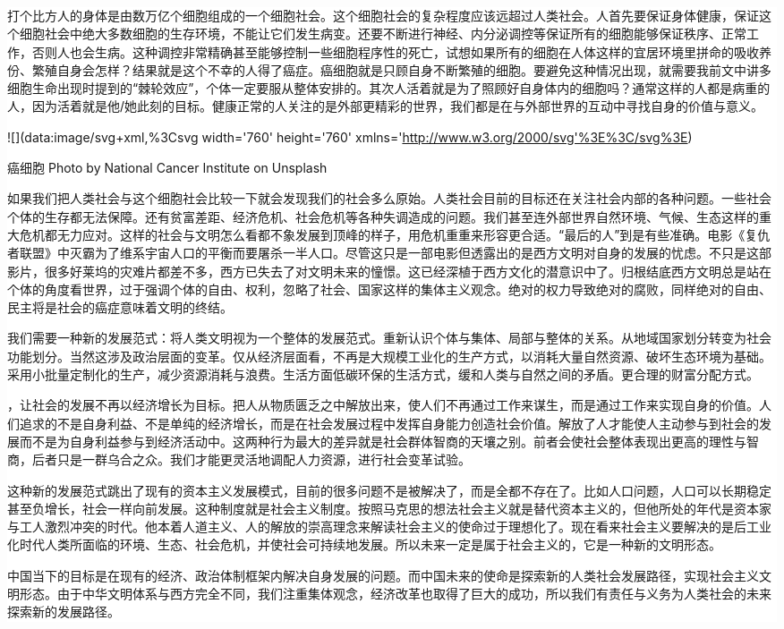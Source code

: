 打个比方人的身体是由数万亿个细胞组成的一个细胞社会。这个细胞社会的复杂程度应该远超过人类社会。人首先要保证身体健康，保证这个细胞社会中绝大多数细胞的生存环境，不能让它们发生病变。还要不断进行神经、内分泌调控等保证所有的细胞能够保证秩序、正常工作，否则人也会生病。这种调控非常精确甚至能够控制一些细胞程序性的死亡，试想如果所有的细胞在人体这样的宜居环境里拼命的吸收养份、繁殖自身会怎样？结果就是这个不幸的人得了癌症。癌细胞就是只顾自身不断繁殖的细胞。要避免这种情况出现，就需要我前文中讲多细胞生命出现时提到的“棘轮效应”，个体一定要服从整体安排的。其次人活着就是为了照顾好自身体内的细胞吗？通常这样的人都是病重的人，因为活着就是他/她此刻的目标。健康正常的人关注的是外部更精彩的世界，我们都是在与外部世界的互动中寻找自身的价值与意义。

![](data:image/svg+xml,%3Csvg width='760' height='760' xmlns='http://www.w3.org/2000/svg'%3E%3C/svg%3E)

癌细胞 Photo by National Cancer Institute on Unsplash

如果我们把人类社会与这个细胞社会比较一下就会发现我们的社会多么原始。人类社会目前的目标还在关注社会内部的各种问题。一些社会个体的生存都无法保障。还有贫富差距、经济危机、社会危机等各种失调造成的问题。我们甚至连外部世界自然环境、气候、生态这样的重大危机都无力应对。这样的社会与文明怎么看都不象发展到顶峰的样子，用危机重重来形容更合适。“最后的人”到是有些准确。电影《复仇者联盟》中灭霸为了维系宇宙人口的平衡而要屠杀一半人口。尽管这只是一部电影但透露出的是西方文明对自身的发展的忧虑。不只是这部影片，很多好莱坞的灾难片都差不多，西方已失去了对文明未来的憧憬。这已经深植于西方文化的潜意识中了。归根结底西方文明总是站在个体的角度看世界，过于强调个体的自由、权利，忽略了社会、国家这样的集体主义观念。绝对的权力导致绝对的腐败，同样绝对的自由、民主将是社会的癌症意味着文明的终结。

我们需要一种新的发展范式：将人类文明视为一个整体的发展范式。重新认识个体与集体、局部与整体的关系。从地域国家划分转变为社会功能划分。当然这涉及政治层面的变革。仅从经济层面看，不再是大规模工业化的生产方式，以消耗大量自然资源、破坏生态环境为基础。采用小批量定制化的生产，减少资源消耗与浪费。生活方面低碳环保的生活方式，缓和人类与自然之间的矛盾。更合理的财富分配方式。

，让社会的发展不再以经济增长为目标。把人从物质匮乏之中解放出来，使人们不再通过工作来谋生，而是通过工作来实现自身的价值。人们追求的不是自身利益、不是单纯的经济增长，而是在社会发展过程中发挥自身能力创造社会价值。解放了人才能使人主动参与到社会的发展而不是为自身利益参与到经济活动中。这两种行为最大的差异就是社会群体智商的天壤之别。前者会使社会整体表现出更高的理性与智商，后者只是一群乌合之众。我们才能更灵活地调配人力资源，进行社会变革试验。

这种新的发展范式跳出了现有的资本主义发展模式，目前的很多问题不是被解决了，而是全都不存在了。比如人口问题，人口可以长期稳定甚至负增长，社会一样向前发展。这种制度就是社会主义制度。按照马克思的想法社会主义就是替代资本主义的，但他所处的年代是资本家与工人激烈冲突的时代。他本着人道主义、人的解放的崇高理念来解读社会主义的使命过于理想化了。现在看来社会主义要解决的是后工业化时代人类所面临的环境、生态、社会危机，并使社会可持续地发展。所以未来一定是属于社会主义的，它是一种新的文明形态。

中国当下的目标是在现有的经济、政治体制框架内解决自身发展的问题。而中国未来的使命是探索新的人类社会发展路径，实现社会主义文明形态。由于中华文明体系与西方完全不同，我们注重集体观念，经济改革也取得了巨大的成功，所以我们有责任与义务为人类社会的未来探索新的发展路径。
